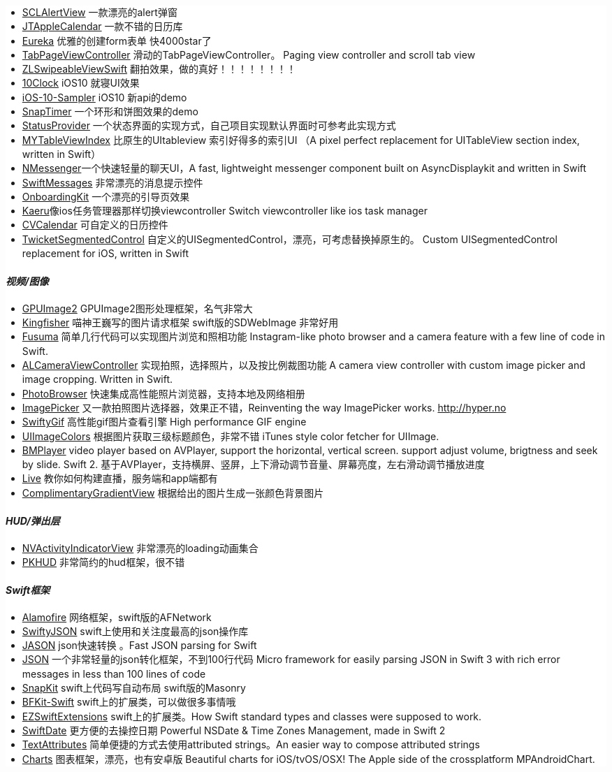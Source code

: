 * [SCLAlertView](https://github.com/dogo/SCLAlertView) 一款漂亮的alert弹窗
* [JTAppleCalendar](https://github.com/patchthecode/JTAppleCalendar) 一款不错的日历库
* [Eureka](https://github.com/xmartlabs/Eureka) 优雅的创建form表单 快4000star了
* [TabPageViewController](https://github.com/EndouMari/TabPageViewController) 滑动的TabPageViewController。 Paging view controller and scroll tab view
* [ZLSwipeableViewSwift](https://github.com/zhxnlai/ZLSwipeableViewSwift) 翻拍效果，做的真好！！！！！！！！
* [10Clock](https://github.com/joedaniels29/10Clock) iOS10 就寝UI效果
* [iOS-10-Sampler](https://github.com/shu223/iOS-10-Sampler) iOS10 新api的demo
* [SnapTimer](https://github.com/andresinaka/SnapTimer) 一个环形和饼图效果的demo
* [StatusProvider](https://github.com/mariohahn/StatusProvider) 一个状态界面的实现方式，自己项目实现默认界面时可参考此实现方式
* [MYTableViewIndex](https://github.com/mindz-eye/MYTableViewIndex) 比原生的UItableview 索引好得多的索引UI （A pixel perfect replacement for UITableView section index, written in Swift）
* [NMessenger](https://github.com/eBay/NMessenger)一个快速轻量的聊天UI，A fast, lightweight messenger component built on AsyncDisplaykit and written in Swift
* [SwiftMessages](https://github.com/SwiftKickMobile/SwiftMessages) 非常漂亮的消息提示控件
* [OnboardingKit](https://github.com/Athlee/OnboardingKit) 一个漂亮的引导页效果
* [Kaeru](https://github.com/bannzai/Kaeru)像ios任务管理器那样切换viewcontroller Switch viewcontroller like ios task manager
* [CVCalendar](https://github.com/Mozharovsky/CVCalendar) 可自定义的日历控件
* [TwicketSegmentedControl](https://github.com/twicketapp/TwicketSegmentedControl) 自定义的UISegmentedControl，漂亮，可考虑替换掉原生的。 Custom UISegmentedControl replacement for iOS, written in Swift


#### *视频/图像* <a name="Swift视频/图像"></a>
* [GPUImage2](https://github.com/BradLarson/GPUImage2) GPUImage2图形处理框架，名气非常大
* [Kingfisher](https://github.com/onevcat/Kingfisher) 喵神王巍写的图片请求框架 swift版的SDWebImage 非常好用 
* [Fusuma](https://github.com/ytakzk/Fusuma) 简单几行代码可以实现图片浏览和照相功能 Instagram-like photo browser and a camera feature with a few line of code in Swift.
* [ALCameraViewController](https://github.com/AlexLittlejohn/ALCameraViewController) 实现拍照，选择照片，以及按比例裁图功能 A camera view controller with custom image picker and image cropping. Written in Swift.
* [PhotoBrowser](https://github.com/CharlinFeng/PhotoBrowser) 快速集成高性能照片浏览器，支持本地及网络相册
* [ImagePicker](https://github.com/hyperoslo/ImagePicker) 又一款拍照图片选择器，效果正不错，Reinventing the way ImagePicker works. http://hyper.no
* [SwiftyGif](https://github.com/kirualex/SwiftyGif) 高性能gif图片查看引擎 High performance GIF engine
* [UIImageColors](https://github.com/jathu/UIImageColors) 根据图片获取三级标题颜色，非常不错 iTunes style color fetcher for UIImage.
* [BMPlayer](https://github.com/BrikerMan/BMPlayer) video player based on AVPlayer, support the horizontal, vertical screen. support adjust volume, brigtness and seek by slide. Swift 2. 基于AVPlayer，支持横屏、竖屏，上下滑动调节音量、屏幕亮度，左右滑动调节播放进度
* [Live](https://github.com/ltebean/Live) 教你如何构建直播，服务端和app端都有
* [ComplimentaryGradientView](https://github.com/gkye/ComplimentaryGradientView) 根据给出的图片生成一张颜色背景图片



#### *HUD/弹出层* <a name="SwiftHUD/弹出层"></a>
* [NVActivityIndicatorView](https://github.com/ninjaprox/NVActivityIndicatorView) 非常漂亮的loading动画集合
* [PKHUD](https://github.com/pkluz/PKHUD) 非常简约的hud框架，很不错


#### *Swift框架* <a name="Swift框架"></a>
* [Alamofire](https://github.com/Alamofire/Alamofire) 网络框架，swift版的AFNetwork 
* [SwiftyJSON](https://github.com/SwiftyJSON/SwiftyJSON) swift上使用和关注度最高的json操作库
* [JASON](https://github.com/delba/JASON) json快速转换 。Fast JSON parsing for Swift
* [JSON](https://github.com/soffes/JSON) 一个非常轻量的json转化框架，不到100行代码 Micro framework for easily parsing JSON in Swift 3 with rich error messages in less than 100 lines of code
* [SnapKit](https://github.com/SnapKit/SnapKit) swift上代码写自动布局 swift版的Masonry
* [BFKit-Swift](https://github.com/FabrizioBrancati/BFKit-Swift) swift上的扩展类，可以做很多事情哦
* [EZSwiftExtensions](https://github.com/goktugyil/EZSwiftExtensions) swift上的扩展类。How Swift standard types and classes were supposed to work.
* [SwiftDate](https://github.com/malcommac/SwiftDate) 更方便的去操控日期 Powerful NSDate & Time Zones Management, made in Swift 2
* [TextAttributes](https://github.com/delba/TextAttributes) 简单便捷的方式去使用attributed strings。An easier way to compose attributed strings
* [Charts](https://github.com/danielgindi/Charts) 图表框架，漂亮，也有安卓版 Beautiful charts for iOS/tvOS/OSX! The Apple side of the crossplatform MPAndroidChart.
